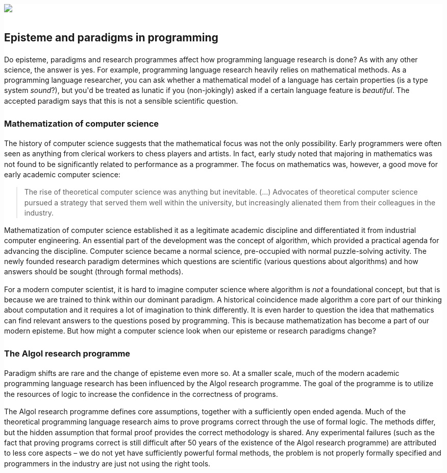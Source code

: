 <div class="wdecor">
<img src="http://tomasp.net/blog/2016/thinking-unthinkable/icon.jpg" style="max-width:100%" />
</div>

Episteme and paradigms in programming
-------------------------------------

Do episteme, paradigms and research programmes affect how programming language research is done?
As with any other science, the answer is yes. For example, programming language research heavily
relies on mathematical methods. As a programming language researcher, you can ask whether a
mathematical model of a language has certain properties (is a type system _sound_?), but you'd be
treated as lunatic if you (non-jokingly) asked if a certain language feature is _beautiful_. The
accepted paradigm says that this is not a sensible scientific question.

### Mathematization of computer science

The history of computer science suggests that the mathematical focus was not the only possibility.
Early programmers were often seen as anything from clerical workers to chess players and artists.
In fact, early study noted that majoring in mathematics was not found to be significantly related
to performance as a programmer. The focus on mathematics was, however, a good move for early
academic computer science:

> The rise of theoretical computer science was anything but inevitable. (...) Advocates of
> theoretical computer science pursued a strategy that served them well within the university,
> but increasingly alienated them from their colleagues in the industry.  

Mathematization of computer science established it as a legitimate academic discipline and
differentiated it from industrial computer engineering. An essential part of the development
was the concept of algorithm, which provided a practical agenda for advancing the discipline.
Computer science became a normal science, pre-occupied with normal puzzle-solving activity. The
newly founded research paradigm determines which questions are scientific (various questions
about algorithms) and how answers should be sought (through formal methods).

For a modern computer scientist, it is hard to imagine computer science where algorithm is _not_
a foundational concept, but that is because we are trained to think within our dominant paradigm.
A historical coincidence made algorithm a core part of our thinking about computation and it
requires a lot of imagination to think differently. It is even harder to question the idea that
mathematics can find relevant answers to the questions posed by programming. This is because
mathematization has become a part of our modern episteme. But how might a computer science look
when our episteme or research paradigms change?

### The Algol research programme
Paradigm shifts are rare and the change of episteme even more so. At a smaller scale, much of the
modern academic programming language research has been influenced by the Algol research programme.
The goal of the programme is to utilize the resources of logic to increase the confidence in the
correctness of programs.  

The Algol research programme defines core assumptions, together with a sufficiently open ended
agenda. Much of the theoretical programming language research aims to prove programs correct
through the use of formal logic. The methods differ, but the hidden assumption that formal proof
provides the correct methodology is shared. Any experimental failures (such as the fact that
proving programs correct is still difficult after 50 years of the existence of the Algol
research programme) are attributed to less core aspects – we do not yet have sufficiently
powerful formal methods, the problem is not properly formally specified and programmers in
the industry are just not using the right tools.
